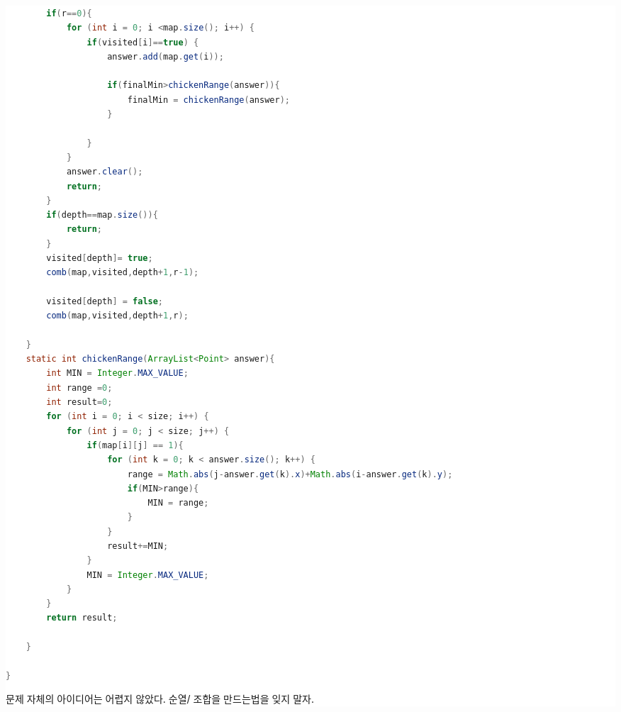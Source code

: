 ```java
        if(r==0){
            for (int i = 0; i <map.size(); i++) {
                if(visited[i]==true) {
                    answer.add(map.get(i));

                    if(finalMin>chickenRange(answer)){
                        finalMin = chickenRange(answer);
                    }

                }
            }
            answer.clear();
            return;
        }
        if(depth==map.size()){
            return;
        }
        visited[depth]= true;
        comb(map,visited,depth+1,r-1);

        visited[depth] = false;
        comb(map,visited,depth+1,r);

    }
    static int chickenRange(ArrayList<Point> answer){
        int MIN = Integer.MAX_VALUE;
        int range =0;
        int result=0;
        for (int i = 0; i < size; i++) {
            for (int j = 0; j < size; j++) {
                if(map[i][j] == 1){
                    for (int k = 0; k < answer.size(); k++) {
                        range = Math.abs(j-answer.get(k).x)+Math.abs(i-answer.get(k).y);
                        if(MIN>range){
                            MIN = range;
                        }
                    }
                    result+=MIN;
                }
                MIN = Integer.MAX_VALUE;
            }
        }
        return result;

    }

}
```

문제 자체의 아이디어는 어렵지 않았다. 순열/ 조합을 만드는법을 잊지 말자.
